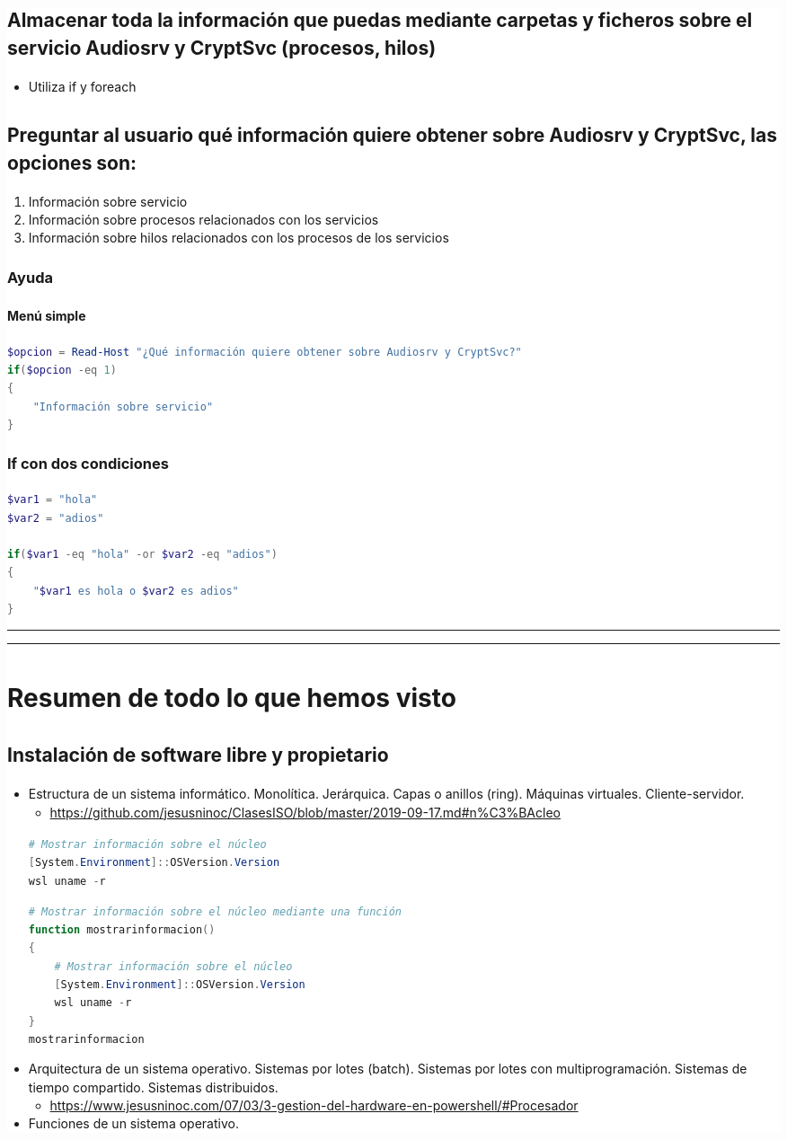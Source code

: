 ## Almacenar toda la información que puedas mediante carpetas y ficheros sobre el servicio Audiosrv y CryptSvc (procesos, hilos) 
- Utiliza if y foreach

## Preguntar al usuario qué información quiere obtener sobre Audiosrv y CryptSvc, las opciones son:
1. Información sobre servicio
2. Información sobre procesos relacionados con los servicios
3. Información sobre hilos relacionados con los procesos de los servicios

### Ayuda
#### Menú simple
```PowerShell
$opcion = Read-Host "¿Qué información quiere obtener sobre Audiosrv y CryptSvc?"
if($opcion -eq 1)
{
    "Información sobre servicio"
}
```

### If con dos condiciones
```PowerShell
$var1 = "hola"
$var2 = "adios"

if($var1 -eq "hola" -or $var2 -eq "adios")
{
    "$var1 es hola o $var2 es adios"
}
```

---------------
---------------

# Resumen de todo lo que hemos visto

## Instalación de software libre y propietario

- Estructura de un sistema informático. Monolítica. Jerárquica. Capas o anillos (ring). Máquinas virtuales. Cliente-servidor.
  * https://github.com/jesusninoc/ClasesISO/blob/master/2019-09-17.md#n%C3%BAcleo
  ```PowerShell
  # Mostrar información sobre el núcleo
  [System.Environment]::OSVersion.Version
  wsl uname -r
  ```
  ```PowerShell
  # Mostrar información sobre el núcleo mediante una función
  function mostrarinformacion()
  {
      # Mostrar información sobre el núcleo
      [System.Environment]::OSVersion.Version
      wsl uname -r
  }
  mostrarinformacion
  ```
- Arquitectura de un sistema operativo. Sistemas por lotes (batch). Sistemas por lotes con multiprogramación. Sistemas de tiempo compartido. Sistemas distribuidos.
  * https://www.jesusninoc.com/07/03/3-gestion-del-hardware-en-powershell/#Procesador
- Funciones de un sistema operativo.
